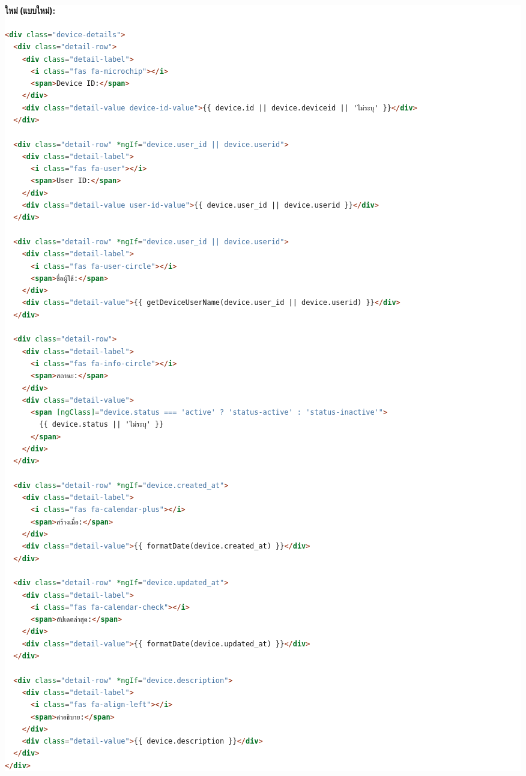 #### **ใหม่ (แบบใหม่):**
```html
<div class="device-details">
  <div class="detail-row">
    <div class="detail-label">
      <i class="fas fa-microchip"></i>
      <span>Device ID:</span>
    </div>
    <div class="detail-value device-id-value">{{ device.id || device.deviceid || 'ไม่ระบุ' }}</div>
  </div>
  
  <div class="detail-row" *ngIf="device.user_id || device.userid">
    <div class="detail-label">
      <i class="fas fa-user"></i>
      <span>User ID:</span>
    </div>
    <div class="detail-value user-id-value">{{ device.user_id || device.userid }}</div>
  </div>
  
  <div class="detail-row" *ngIf="device.user_id || device.userid">
    <div class="detail-label">
      <i class="fas fa-user-circle"></i>
      <span>ชื่อผู้ใช้:</span>
    </div>
    <div class="detail-value">{{ getDeviceUserName(device.user_id || device.userid) }}</div>
  </div>
  
  <div class="detail-row">
    <div class="detail-label">
      <i class="fas fa-info-circle"></i>
      <span>สถานะ:</span>
    </div>
    <div class="detail-value">
      <span [ngClass]="device.status === 'active' ? 'status-active' : 'status-inactive'">
        {{ device.status || 'ไม่ระบุ' }}
      </span>
    </div>
  </div>
  
  <div class="detail-row" *ngIf="device.created_at">
    <div class="detail-label">
      <i class="fas fa-calendar-plus"></i>
      <span>สร้างเมื่อ:</span>
    </div>
    <div class="detail-value">{{ formatDate(device.created_at) }}</div>
  </div>
  
  <div class="detail-row" *ngIf="device.updated_at">
    <div class="detail-label">
      <i class="fas fa-calendar-check"></i>
      <span>อัปเดตล่าสุด:</span>
    </div>
    <div class="detail-value">{{ formatDate(device.updated_at) }}</div>
  </div>
  
  <div class="detail-row" *ngIf="device.description">
    <div class="detail-label">
      <i class="fas fa-align-left"></i>
      <span>คำอธิบาย:</span>
    </div>
    <div class="detail-value">{{ device.description }}</div>
  </div>
</div>
```